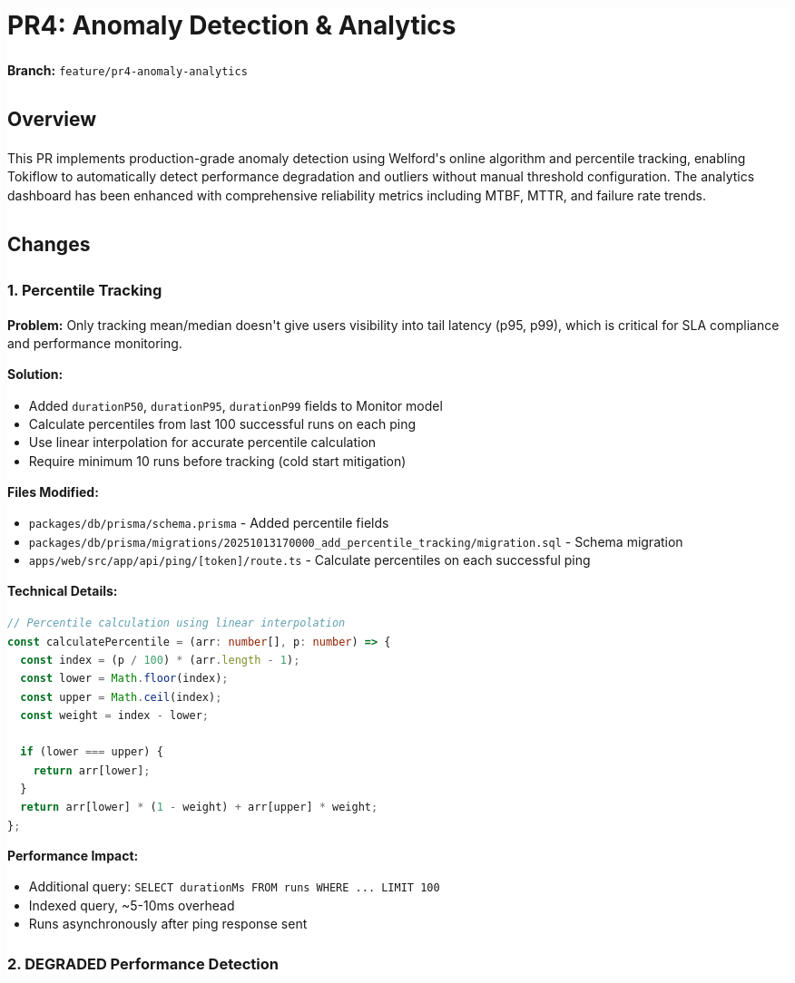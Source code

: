 # PR4: Anomaly Detection & Analytics

**Branch:** `feature/pr4-anomaly-analytics`

## Overview

This PR implements production-grade anomaly detection using Welford's online algorithm and percentile tracking, enabling Tokiflow to automatically detect performance degradation and outliers without manual threshold configuration. The analytics dashboard has been enhanced with comprehensive reliability metrics including MTBF, MTTR, and failure rate trends.

## Changes

### 1. Percentile Tracking

**Problem:** Only tracking mean/median doesn't give users visibility into tail latency (p95, p99), which is critical for SLA compliance and performance monitoring.

**Solution:**
- Added `durationP50`, `durationP95`, `durationP99` fields to Monitor model
- Calculate percentiles from last 100 successful runs on each ping
- Use linear interpolation for accurate percentile calculation
- Require minimum 10 runs before tracking (cold start mitigation)

**Files Modified:**
- `packages/db/prisma/schema.prisma` - Added percentile fields
- `packages/db/prisma/migrations/20251013170000_add_percentile_tracking/migration.sql` - Schema migration
- `apps/web/src/app/api/ping/[token]/route.ts` - Calculate percentiles on each successful ping

**Technical Details:**
```typescript
// Percentile calculation using linear interpolation
const calculatePercentile = (arr: number[], p: number) => {
  const index = (p / 100) * (arr.length - 1);
  const lower = Math.floor(index);
  const upper = Math.ceil(index);
  const weight = index - lower;
  
  if (lower === upper) {
    return arr[lower];
  }
  return arr[lower] * (1 - weight) + arr[upper] * weight;
};
```

**Performance Impact:**
- Additional query: `SELECT durationMs FROM runs WHERE ... LIMIT 100`
- Indexed query, ~5-10ms overhead
- Runs asynchronously after ping response sent

### 2. DEGRADED Performance Detection
